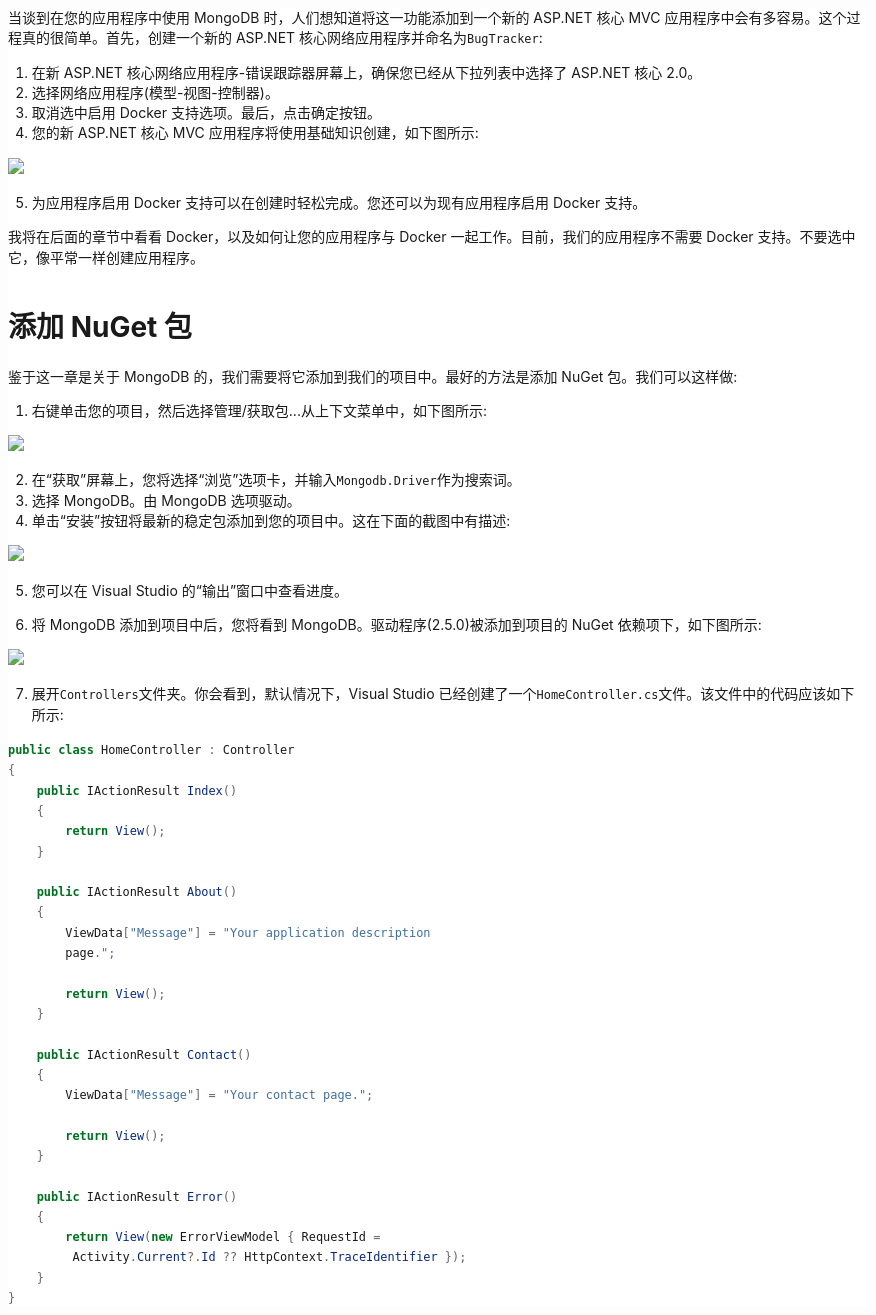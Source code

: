 当谈到在您的应用程序中使用 MongoDB 时，人们想知道将这一功能添加到一个新的 ASP.NET 核心 MVC 应用程序中会有多容易。这个过程真的很简单。首先，创建一个新的 ASP.NET 核心网络应用程序并命名为`BugTracker`:

1.  在新 ASP.NET 核心网络应用程序-错误跟踪器屏幕上，确保您已经从下拉列表中选择了 ASP.NET 核心 2.0。
2.  选择网络应用程序(模型-视图-控制器)。
3.  取消选中启用 Docker 支持选项。最后，点击确定按钮。
4.  您的新 ASP.NET 核心 MVC 应用程序将使用基础知识创建，如下图所示:

![](assets/a5f8fef9-5bac-4bba-bfff-0e7836698341.png)

5.  为应用程序启用 Docker 支持可以在创建时轻松完成。您还可以为现有应用程序启用 Docker 支持。

我将在后面的章节中看看 Docker，以及如何让您的应用程序与 Docker 一起工作。目前，我们的应用程序不需要 Docker 支持。不要选中它，像平常一样创建应用程序。

# 添加 NuGet 包

鉴于这一章是关于 MongoDB 的，我们需要将它添加到我们的项目中。最好的方法是添加 NuGet 包。我们可以这样做:

1.  右键单击您的项目，然后选择管理/获取包...从上下文菜单中，如下图所示:

![](assets/0afe2b1b-7b07-46fc-85b6-dfad02aab8aa.png)

2.  在“获取”屏幕上，您将选择“浏览”选项卡，并输入`Mongodb.Driver`作为搜索词。
3.  选择 MongoDB。由 MongoDB 选项驱动。
4.  单击“安装”按钮将最新的稳定包添加到您的项目中。这在下面的截图中有描述:

![](assets/42c747f8-e3a4-47fe-83b2-cf6706877531.png)

5.  您可以在 Visual Studio 的“输出”窗口中查看进度。

6.  将 MongoDB 添加到项目中后，您将看到 MongoDB。驱动程序(2.5.0)被添加到项目的 NuGet 依赖项下，如下图所示:

![](assets/373bfb37-72fc-4375-9935-fea10482b517.png)

7.  展开`Controllers`文件夹。你会看到，默认情况下，Visual Studio 已经创建了一个`HomeController.cs`文件。该文件中的代码应该如下所示:

```cs
public class HomeController : Controller 
{ 
    public IActionResult Index() 
    { 
        return View(); 
    } 

    public IActionResult About() 
    { 
        ViewData["Message"] = "Your application description   
        page."; 

        return View(); 
    } 

    public IActionResult Contact() 
    { 
        ViewData["Message"] = "Your contact page."; 

        return View(); 
    } 

    public IActionResult Error() 
    { 
        return View(new ErrorViewModel { RequestId = 
         Activity.Current?.Id ?? HttpContext.TraceIdentifier }); 
    } 
} 
```
